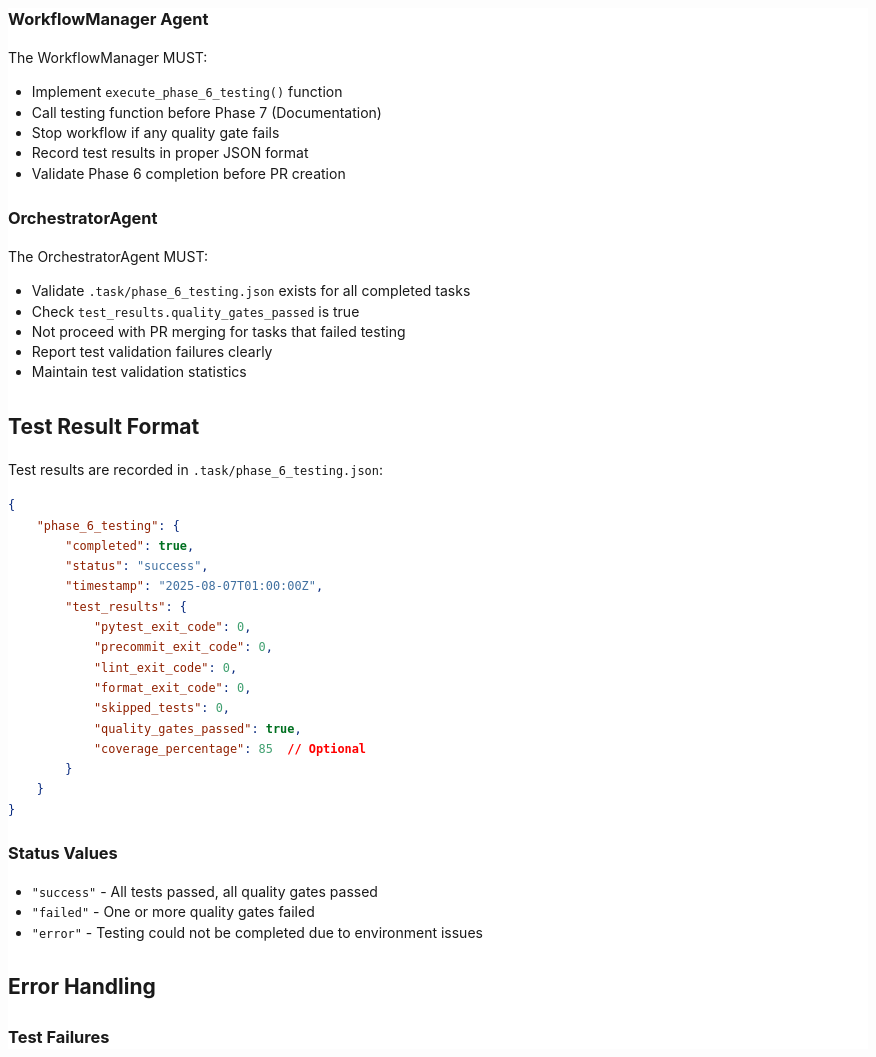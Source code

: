 ### WorkflowManager Agent

The WorkflowManager MUST:

- Implement `execute_phase_6_testing()` function
- Call testing function before Phase 7 (Documentation)
- Stop workflow if any quality gate fails
- Record test results in proper JSON format
- Validate Phase 6 completion before PR creation

### OrchestratorAgent

The OrchestratorAgent MUST:

- Validate `.task/phase_6_testing.json` exists for all completed tasks
- Check `test_results.quality_gates_passed` is true
- Not proceed with PR merging for tasks that failed testing
- Report test validation failures clearly
- Maintain test validation statistics

## Test Result Format

Test results are recorded in `.task/phase_6_testing.json`:

```json
{
    "phase_6_testing": {
        "completed": true,
        "status": "success",
        "timestamp": "2025-08-07T01:00:00Z",
        "test_results": {
            "pytest_exit_code": 0,
            "precommit_exit_code": 0,
            "lint_exit_code": 0,
            "format_exit_code": 0,
            "skipped_tests": 0,
            "quality_gates_passed": true,
            "coverage_percentage": 85  // Optional
        }
    }
}
```

### Status Values

- `"success"` - All tests passed, all quality gates passed
- `"failed"` - One or more quality gates failed
- `"error"` - Testing could not be completed due to environment issues

## Error Handling

### Test Failures
